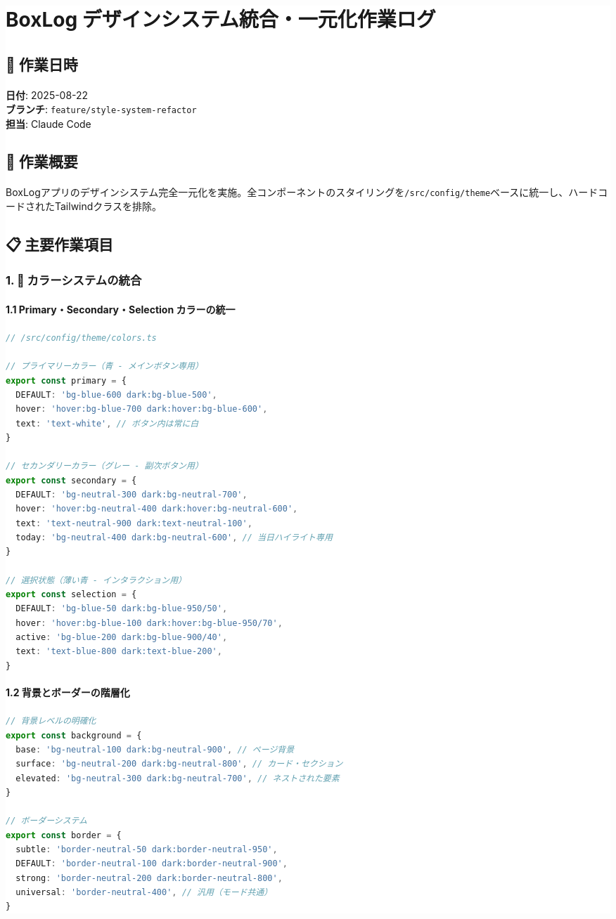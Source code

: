 # BoxLog デザインシステム統合・一元化作業ログ

## 📅 作業日時

**日付**: 2025-08-22  
**ブランチ**: `feature/style-system-refactor`  
**担当**: Claude Code

## 🎯 作業概要

BoxLogアプリのデザインシステム完全一元化を実施。全コンポーネントのスタイリングを`/src/config/theme`ベースに統一し、ハードコードされたTailwindクラスを排除。

## 📋 主要作業項目

### 1. 🎨 カラーシステムの統合

#### 1.1 Primary・Secondary・Selection カラーの統一

```typescript
// /src/config/theme/colors.ts

// プライマリーカラー（青 - メインボタン専用）
export const primary = {
  DEFAULT: 'bg-blue-600 dark:bg-blue-500',
  hover: 'hover:bg-blue-700 dark:hover:bg-blue-600',
  text: 'text-white', // ボタン内は常に白
}

// セカンダリーカラー（グレー - 副次ボタン用）
export const secondary = {
  DEFAULT: 'bg-neutral-300 dark:bg-neutral-700',
  hover: 'hover:bg-neutral-400 dark:hover:bg-neutral-600',
  text: 'text-neutral-900 dark:text-neutral-100',
  today: 'bg-neutral-400 dark:bg-neutral-600', // 当日ハイライト専用
}

// 選択状態（薄い青 - インタラクション用）
export const selection = {
  DEFAULT: 'bg-blue-50 dark:bg-blue-950/50',
  hover: 'hover:bg-blue-100 dark:hover:bg-blue-950/70',
  active: 'bg-blue-200 dark:bg-blue-900/40',
  text: 'text-blue-800 dark:text-blue-200',
}
```

#### 1.2 背景とボーダーの階層化

```typescript
// 背景レベルの明確化
export const background = {
  base: 'bg-neutral-100 dark:bg-neutral-900', // ページ背景
  surface: 'bg-neutral-200 dark:bg-neutral-800', // カード・セクション
  elevated: 'bg-neutral-300 dark:bg-neutral-700', // ネストされた要素
}

// ボーダーシステム
export const border = {
  subtle: 'border-neutral-50 dark:border-neutral-950',
  DEFAULT: 'border-neutral-100 dark:border-neutral-900',
  strong: 'border-neutral-200 dark:border-neutral-800',
  universal: 'border-neutral-400', // 汎用（モード共通）
}
```